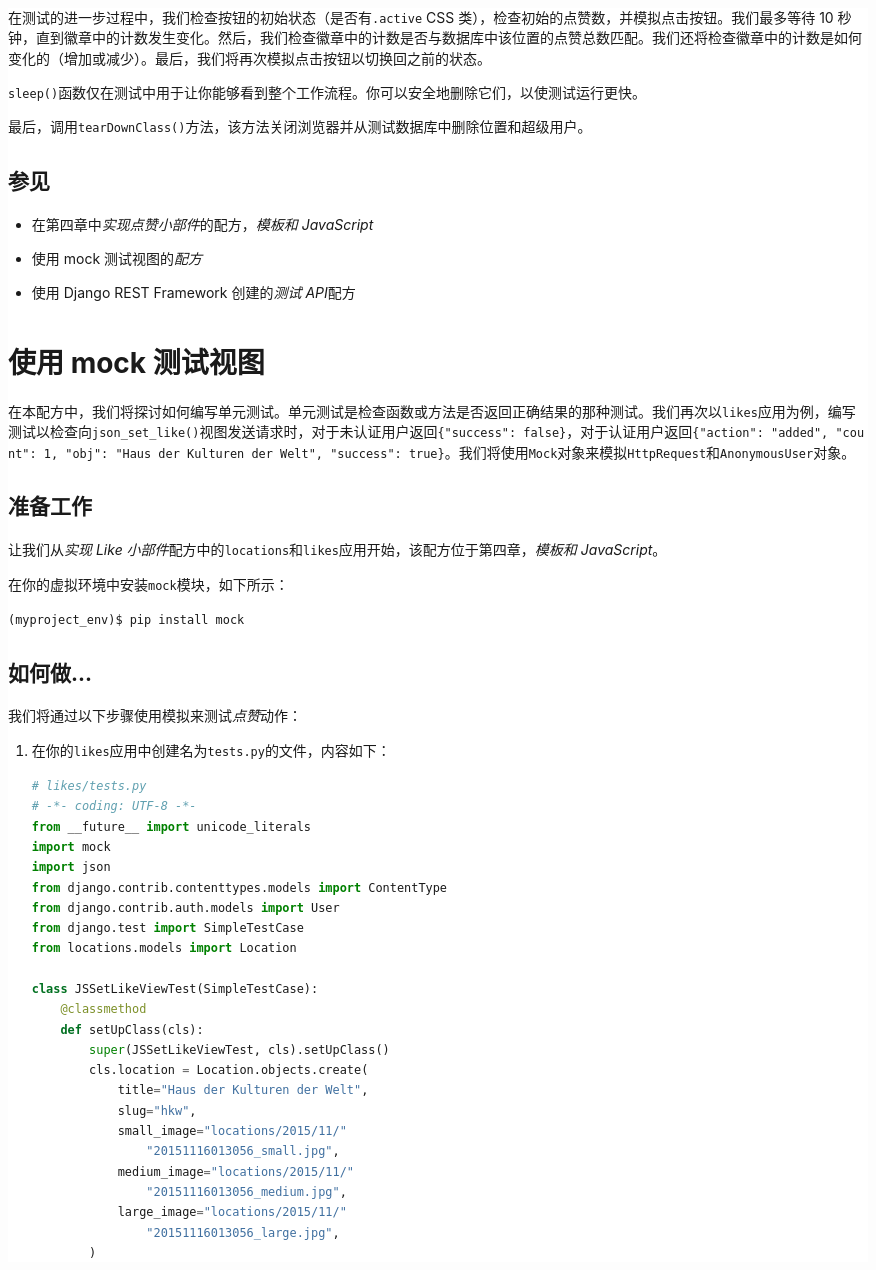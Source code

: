 在测试的进一步过程中，我们检查按钮的初始状态（是否有`.active` CSS 类），检查初始的点赞数，并模拟点击按钮。我们最多等待 10 秒钟，直到徽章中的计数发生变化。然后，我们检查徽章中的计数是否与数据库中该位置的点赞总数匹配。我们还将检查徽章中的计数是如何变化的（增加或减少）。最后，我们将再次模拟点击按钮以切换回之前的状态。

`sleep()`函数仅在测试中用于让你能够看到整个工作流程。你可以安全地删除它们，以使测试运行更快。

最后，调用`tearDownClass()`方法，该方法关闭浏览器并从测试数据库中删除位置和超级用户。

## 参见

+   在第四章中*实现点赞小部件*的配方，*模板和 JavaScript*

+   使用 mock 测试视图的*配方*

+   使用 Django REST Framework 创建的*测试 API*配方

# 使用 mock 测试视图

在本配方中，我们将探讨如何编写单元测试。单元测试是检查函数或方法是否返回正确结果的那种测试。我们再次以`likes`应用为例，编写测试以检查向`json_set_like()`视图发送请求时，对于未认证用户返回`{"success": false}`，对于认证用户返回`{"action": "added", "count": 1, "obj": "Haus der Kulturen der Welt", "success": true}`。我们将使用`Mock`对象来模拟`HttpRequest`和`AnonymousUser`对象。

## 准备工作

让我们从*实现 Like 小部件*配方中的`locations`和`likes`应用开始，该配方位于第四章，*模板和 JavaScript*。

在你的虚拟环境中安装`mock`模块，如下所示：

```py
(myproject_env)$ pip install mock

```

## 如何做...

我们将通过以下步骤使用模拟来测试*点赞*动作：

1.  在你的`likes`应用中创建名为`tests.py`的文件，内容如下：

    ```py
    # likes/tests.py
    # -*- coding: UTF-8 -*-
    from __future__ import unicode_literals
    import mock
    import json
    from django.contrib.contenttypes.models import ContentType
    from django.contrib.auth.models import User
    from django.test import SimpleTestCase
    from locations.models import Location

    class JSSetLikeViewTest(SimpleTestCase):
        @classmethod
        def setUpClass(cls):
            super(JSSetLikeViewTest, cls).setUpClass()
            cls.location = Location.objects.create(
                title="Haus der Kulturen der Welt",
                slug="hkw",
                small_image="locations/2015/11/"
                    "20151116013056_small.jpg",
                medium_image="locations/2015/11/"
                    "20151116013056_medium.jpg",
                large_image="locations/2015/11/"
                    "20151116013056_large.jpg",
            )